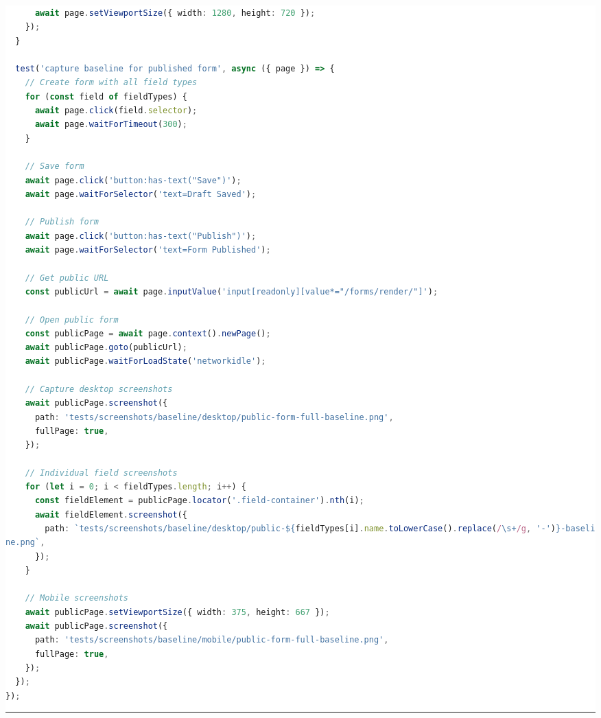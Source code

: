 ```typescript
      await page.setViewportSize({ width: 1280, height: 720 });
    });
  }

  test('capture baseline for published form', async ({ page }) => {
    // Create form with all field types
    for (const field of fieldTypes) {
      await page.click(field.selector);
      await page.waitForTimeout(300);
    }

    // Save form
    await page.click('button:has-text("Save")');
    await page.waitForSelector('text=Draft Saved');

    // Publish form
    await page.click('button:has-text("Publish")');
    await page.waitForSelector('text=Form Published');

    // Get public URL
    const publicUrl = await page.inputValue('input[readonly][value*="/forms/render/"]');

    // Open public form
    const publicPage = await page.context().newPage();
    await publicPage.goto(publicUrl);
    await publicPage.waitForLoadState('networkidle');

    // Capture desktop screenshots
    await publicPage.screenshot({
      path: 'tests/screenshots/baseline/desktop/public-form-full-baseline.png',
      fullPage: true,
    });

    // Individual field screenshots
    for (let i = 0; i < fieldTypes.length; i++) {
      const fieldElement = publicPage.locator('.field-container').nth(i);
      await fieldElement.screenshot({
        path: `tests/screenshots/baseline/desktop/public-${fieldTypes[i].name.toLowerCase().replace(/\s+/g, '-')}-baseline.png`,
      });
    }

    // Mobile screenshots
    await publicPage.setViewportSize({ width: 375, height: 667 });
    await publicPage.screenshot({
      path: 'tests/screenshots/baseline/mobile/public-form-full-baseline.png',
      fullPage: true,
    });
  });
});
```

---